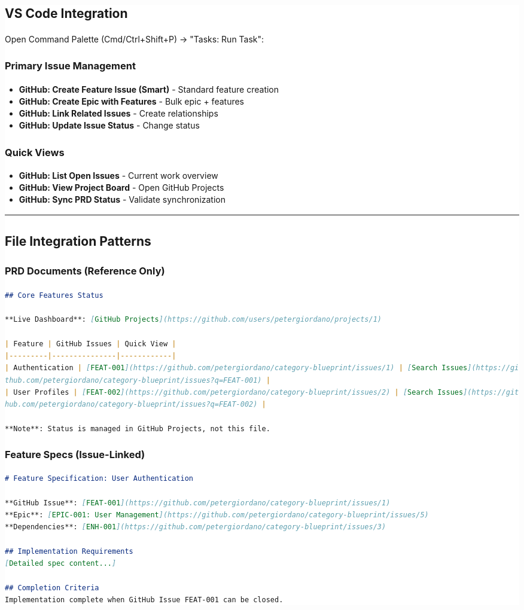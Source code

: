 
## VS Code Integration

Open Command Palette (Cmd/Ctrl+Shift+P) → "Tasks: Run Task":

### Primary Issue Management
- **GitHub: Create Feature Issue (Smart)** - Standard feature creation
- **GitHub: Create Epic with Features** - Bulk epic + features  
- **GitHub: Link Related Issues** - Create relationships
- **GitHub: Update Issue Status** - Change status

### Quick Views
- **GitHub: List Open Issues** - Current work overview
- **GitHub: View Project Board** - Open GitHub Projects
- **GitHub: Sync PRD Status** - Validate synchronization

---

## File Integration Patterns

### PRD Documents (Reference Only)
```markdown
## Core Features Status

**Live Dashboard**: [GitHub Projects](https://github.com/users/petergiordano/projects/1)

| Feature | GitHub Issues | Quick View |
|---------|---------------|------------|  
| Authentication | [FEAT-001](https://github.com/petergiordano/category-blueprint/issues/1) | [Search Issues](https://github.com/petergiordano/category-blueprint/issues?q=FEAT-001) |
| User Profiles | [FEAT-002](https://github.com/petergiordano/category-blueprint/issues/2) | [Search Issues](https://github.com/petergiordano/category-blueprint/issues?q=FEAT-002) |

**Note**: Status is managed in GitHub Projects, not this file.
```

### Feature Specs (Issue-Linked)  
```markdown  
# Feature Specification: User Authentication

**GitHub Issue**: [FEAT-001](https://github.com/petergiordano/category-blueprint/issues/1)  
**Epic**: [EPIC-001: User Management](https://github.com/petergiordano/category-blueprint/issues/5)  
**Dependencies**: [ENH-001](https://github.com/petergiordano/category-blueprint/issues/3)

## Implementation Requirements
[Detailed spec content...]

## Completion Criteria  
Implementation complete when GitHub Issue FEAT-001 can be closed.
```
